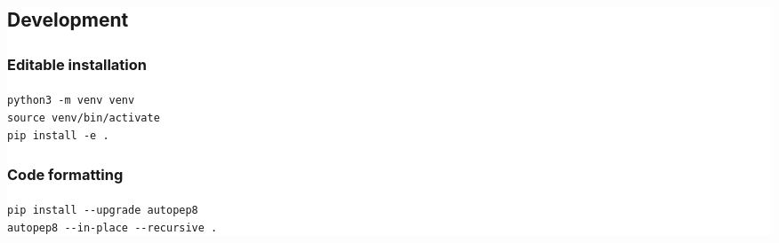 ## Development

### Editable installation
```
python3 -m venv venv
source venv/bin/activate
pip install -e .
```

### Code formatting
```
pip install --upgrade autopep8
autopep8 --in-place --recursive .
```
